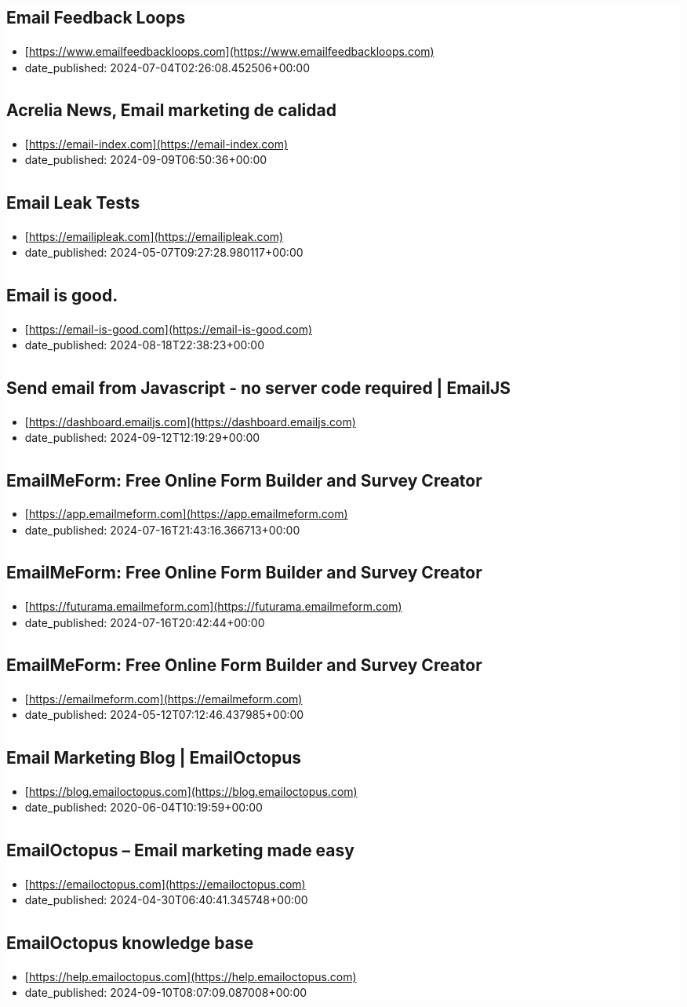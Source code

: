  ## Email Feedback Loops
 - [https://www.emailfeedbackloops.com](https://www.emailfeedbackloops.com)
 - date_published: 2024-07-04T02:26:08.452506+00:00

 ## Acrelia News, Email marketing de calidad
 - [https://email-index.com](https://email-index.com)
 - date_published: 2024-09-09T06:50:36+00:00

 ## Email Leak Tests
 - [https://emailipleak.com](https://emailipleak.com)
 - date_published: 2024-05-07T09:27:28.980117+00:00

 ## Email is good.
 - [https://email-is-good.com](https://email-is-good.com)
 - date_published: 2024-08-18T22:38:23+00:00

 ## Send email from Javascript - no server code required | EmailJS
 - [https://dashboard.emailjs.com](https://dashboard.emailjs.com)
 - date_published: 2024-09-12T12:19:29+00:00

 ## EmailMeForm: Free Online Form Builder and Survey Creator
 - [https://app.emailmeform.com](https://app.emailmeform.com)
 - date_published: 2024-07-16T21:43:16.366713+00:00

 ## EmailMeForm: Free Online Form Builder and Survey Creator
 - [https://futurama.emailmeform.com](https://futurama.emailmeform.com)
 - date_published: 2024-07-16T20:42:44+00:00

 ## EmailMeForm: Free Online Form Builder and Survey Creator
 - [https://emailmeform.com](https://emailmeform.com)
 - date_published: 2024-05-12T07:12:46.437985+00:00

 ## Email Marketing Blog | EmailOctopus
 - [https://blog.emailoctopus.com](https://blog.emailoctopus.com)
 - date_published: 2020-06-04T10:19:59+00:00

 ## EmailOctopus – Email marketing made easy
 - [https://emailoctopus.com](https://emailoctopus.com)
 - date_published: 2024-04-30T06:40:41.345748+00:00

 ## EmailOctopus knowledge base
 - [https://help.emailoctopus.com](https://help.emailoctopus.com)
 - date_published: 2024-09-10T08:07:09.087008+00:00
